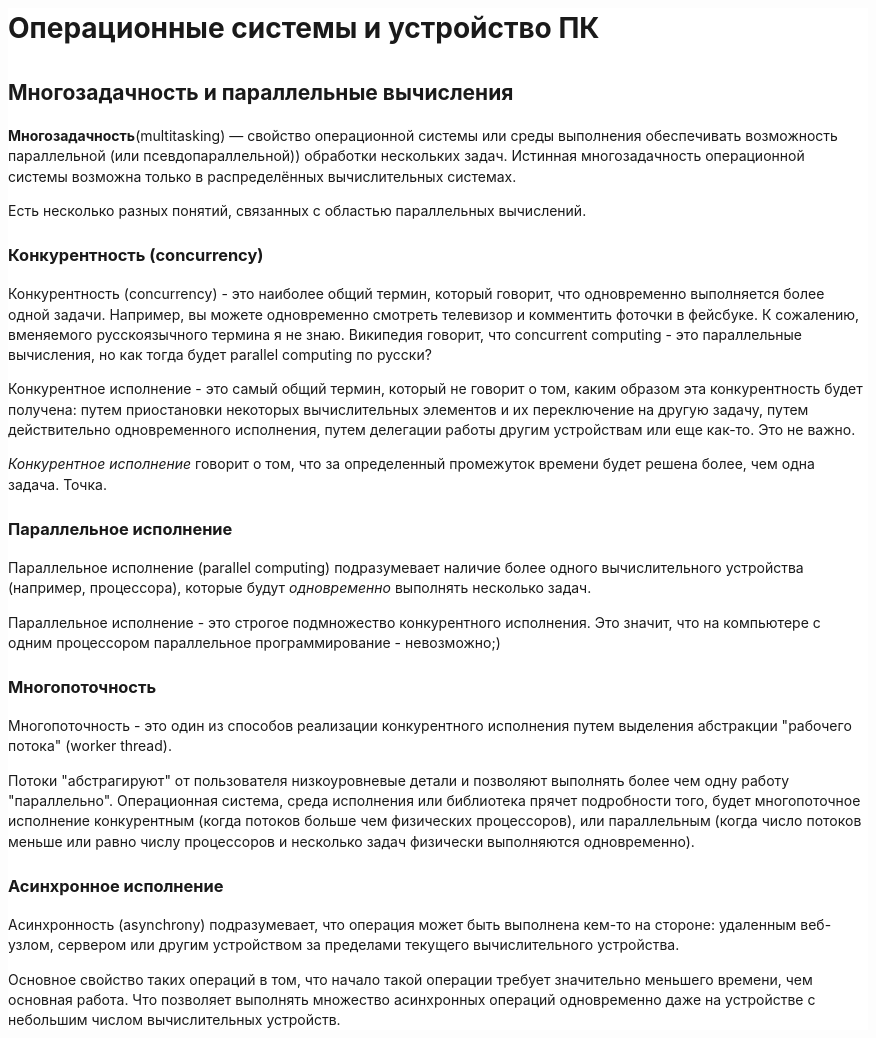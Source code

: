 # Операционные системы и устройство ПК

## Многозадачность и параллельные вычисления

**Многозадачность**(multitasking) — свойство операционной системы или среды выполнения обеспечивать возможность параллельной (или псевдопараллельной)) обработки нескольких задач. Истинная многозадачность операционной системы возможна только в распределённых вычислительных системах.

Есть несколько разных понятий, связанных с областью параллельных вычислений.

### Конкурентность (concurrency)

Конкурентность (concurrency) - это наиболее общий термин, который говорит, что одновременно выполняется более одной задачи. Например, вы можете одновременно смотреть телевизор и комментить фоточки в фейсбуке.  К сожалению, вменяемого русскоязычного термина я не знаю. Википедия говорит, что concurrent computing - это параллельные вычисления, но как тогда будет parallel computing по русски?

Конкурентное исполнение - это самый общий термин, который не говорит о том, каким образом эта конкурентность будет получена: путем приостановки некоторых вычислительных элементов и их переключение на другую задачу, путем действительно одновременного исполнения, путем делегации работы другим устройствам или еще как-то. Это не важно.

*Конкурентное исполнение* говорит о том, что за определенный промежуток времени будет решена более, чем одна задача. Точка.

### Параллельное исполнение

Параллельное исполнение (parallel computing) подразумевает наличие более одного вычислительного устройства (например, процессора), которые будут *одновременно* выполнять несколько задач.

Параллельное исполнение - это строгое подмножество конкурентного исполнения. Это значит, что на компьютере с одним процессором параллельное программирование - невозможно;)

### Многопоточность

Многопоточность - это один из способов реализации конкурентного исполнения путем выделения абстракции "рабочего потока" (worker thread).

Потоки "абстрагируют" от пользователя низкоуровневые детали и позволяют выполнять более чем одну работу "параллельно". Операционная система, среда исполнения или библиотека прячет подробности того, будет многопоточное исполнение конкурентным (когда потоков больше чем физических процессоров), или параллельным (когда число потоков меньше или равно числу процессоров и несколько задач физически выполняются одновременно).

### Асинхронное исполнение

Асинхронность (asynchrony) подразумевает, что операция может быть выполнена кем-то на стороне: удаленным веб-узлом, сервером или другим устройством за пределами текущего вычислительного устройства.

Основное свойство таких операций в том, что начало такой операции требует значительно меньшего времени, чем основная работа. Что позволяет выполнять множество асинхронных операций одновременно даже на устройстве с небольшим числом вычислительных устройств.
